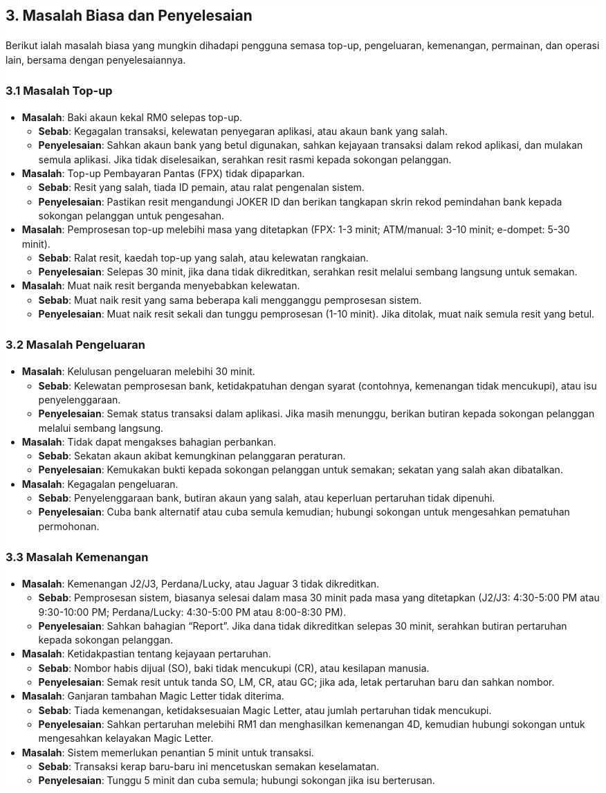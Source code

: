 ## 3. Masalah Biasa dan Penyelesaian

Berikut ialah masalah biasa yang mungkin dihadapi pengguna semasa top-up, pengeluaran, kemenangan, permainan, dan operasi lain, bersama dengan penyelesaiannya.

### 3.1 Masalah Top-up

- **Masalah**: Baki akaun kekal RM0 selepas top-up.
  - **Sebab**: Kegagalan transaksi, kelewatan penyegaran aplikasi, atau akaun bank yang salah.
  - **Penyelesaian**: Sahkan akaun bank yang betul digunakan, sahkan kejayaan transaksi dalam rekod aplikasi, dan mulakan semula aplikasi. Jika tidak diselesaikan, serahkan resit rasmi kepada sokongan pelanggan.
- **Masalah**: Top-up Pembayaran Pantas (FPX) tidak dipaparkan.
  - **Sebab**: Resit yang salah, tiada ID pemain, atau ralat pengenalan sistem.
  - **Penyelesaian**: Pastikan resit mengandungi JOKER ID dan berikan tangkapan skrin rekod pemindahan bank kepada sokongan pelanggan untuk pengesahan.
- **Masalah**: Pemprosesan top-up melebihi masa yang ditetapkan (FPX: 1-3 minit; ATM/manual: 3-10 minit; e-dompet: 5-30 minit).
  - **Sebab**: Ralat resit, kaedah top-up yang salah, atau kelewatan rangkaian.
  - **Penyelesaian**: Selepas 30 minit, jika dana tidak dikreditkan, serahkan resit melalui sembang langsung untuk semakan.
- **Masalah**: Muat naik resit berganda menyebabkan kelewatan.
  - **Sebab**: Muat naik resit yang sama beberapa kali mengganggu pemprosesan sistem.
  - **Penyelesaian**: Muat naik resit sekali dan tunggu pemprosesan (1-10 minit). Jika ditolak, muat naik semula resit yang betul.

### 3.2 Masalah Pengeluaran

- **Masalah**: Kelulusan pengeluaran melebihi 30 minit.
  - **Sebab**: Kelewatan pemprosesan bank, ketidakpatuhan dengan syarat (contohnya, kemenangan tidak mencukupi), atau isu penyelenggaraan.
  - **Penyelesaian**: Semak status transaksi dalam aplikasi. Jika masih menunggu, berikan butiran kepada sokongan pelanggan melalui sembang langsung.
- **Masalah**: Tidak dapat mengakses bahagian perbankan.
  - **Sebab**: Sekatan akaun akibat kemungkinan pelanggaran peraturan.
  - **Penyelesaian**: Kemukakan bukti kepada sokongan pelanggan untuk semakan; sekatan yang salah akan dibatalkan.
- **Masalah**: Kegagalan pengeluaran.
  - **Sebab**: Penyelenggaraan bank, butiran akaun yang salah, atau keperluan pertaruhan tidak dipenuhi.
  - **Penyelesaian**: Cuba bank alternatif atau cuba semula kemudian; hubungi sokongan untuk mengesahkan pematuhan permohonan.

### 3.3 Masalah Kemenangan

- **Masalah**: Kemenangan J2/J3, Perdana/Lucky, atau Jaguar 3 tidak dikreditkan.
  - **Sebab**: Pemprosesan sistem, biasanya selesai dalam masa 30 minit pada masa yang ditetapkan (J2/J3: 4:30-5:00 PM atau 9:30-10:00 PM; Perdana/Lucky: 4:30-5:00 PM atau 8:00-8:30 PM).
  - **Penyelesaian**: Sahkan bahagian “Report”. Jika dana tidak dikreditkan selepas 30 minit, serahkan butiran pertaruhan kepada sokongan pelanggan.
- **Masalah**: Ketidakpastian tentang kejayaan pertaruhan.
  - **Sebab**: Nombor habis dijual (SO), baki tidak mencukupi (CR), atau kesilapan manusia.
  - **Penyelesaian**: Semak resit untuk tanda SO, LM, CR, atau GC; jika ada, letak pertaruhan baru dan sahkan nombor.
- **Masalah**: Ganjaran tambahan Magic Letter tidak diterima.
  - **Sebab**: Tiada kemenangan, ketidaksesuaian Magic Letter, atau jumlah pertaruhan tidak mencukupi.
  - **Penyelesaian**: Sahkan pertaruhan melebihi RM1 dan menghasilkan kemenangan 4D, kemudian hubungi sokongan untuk mengesahkan kelayakan Magic Letter.
- **Masalah**: Sistem memerlukan penantian 5 minit untuk transaksi.
  - **Sebab**: Transaksi kerap baru-baru ini mencetuskan semakan keselamatan.
  - **Penyelesaian**: Tunggu 5 minit dan cuba semula; hubungi sokongan jika isu berterusan.
